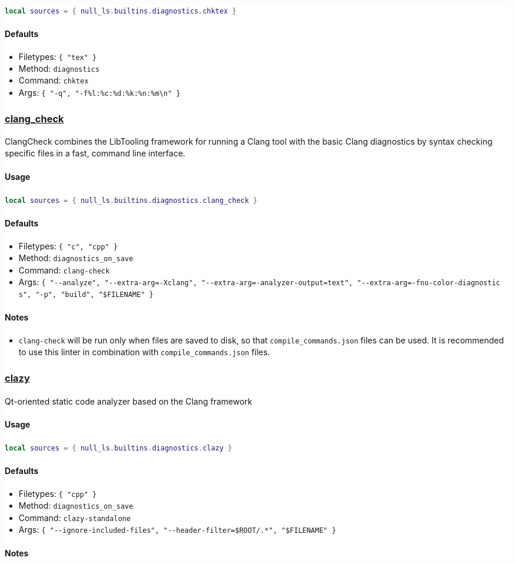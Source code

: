 ```lua
local sources = { null_ls.builtins.diagnostics.chktex }
```

#### Defaults

- Filetypes: `{ "tex" }`
- Method: `diagnostics`
- Command: `chktex`
- Args: `{ "-q", "-f%l:%c:%d:%k:%n:%m\n" }`

### [clang_check](https://releases.llvm.org/14.0.0/tools/clang/docs/ClangTools.html)

ClangCheck combines the LibTooling framework for running a Clang tool with the basic Clang diagnostics by syntax checking specific files in a fast, command line interface.

#### Usage

```lua
local sources = { null_ls.builtins.diagnostics.clang_check }
```

#### Defaults

- Filetypes: `{ "c", "cpp" }`
- Method: `diagnostics_on_save`
- Command: `clang-check`
- Args: `{ "--analyze", "--extra-arg=-Xclang", "--extra-arg=-analyzer-output=text", "--extra-arg=-fno-color-diagnostics", "-p", "build", "$FILENAME" }`

#### Notes

- `clang-check` will be run only when files are saved to disk, so that `compile_commands.json` files can be used. It is recommended to use this linter in combination with `compile_commands.json` files.

### [clazy](https://github.com/KDE/clazy)

Qt-oriented static code analyzer based on the Clang framework

#### Usage

```lua
local sources = { null_ls.builtins.diagnostics.clazy }
```

#### Defaults

- Filetypes: `{ "cpp" }`
- Method: `diagnostics_on_save`
- Command: `clazy-standalone`
- Args: `{ "--ignore-included-files", "--header-filter=$ROOT/.*", "$FILENAME" }`

#### Notes
